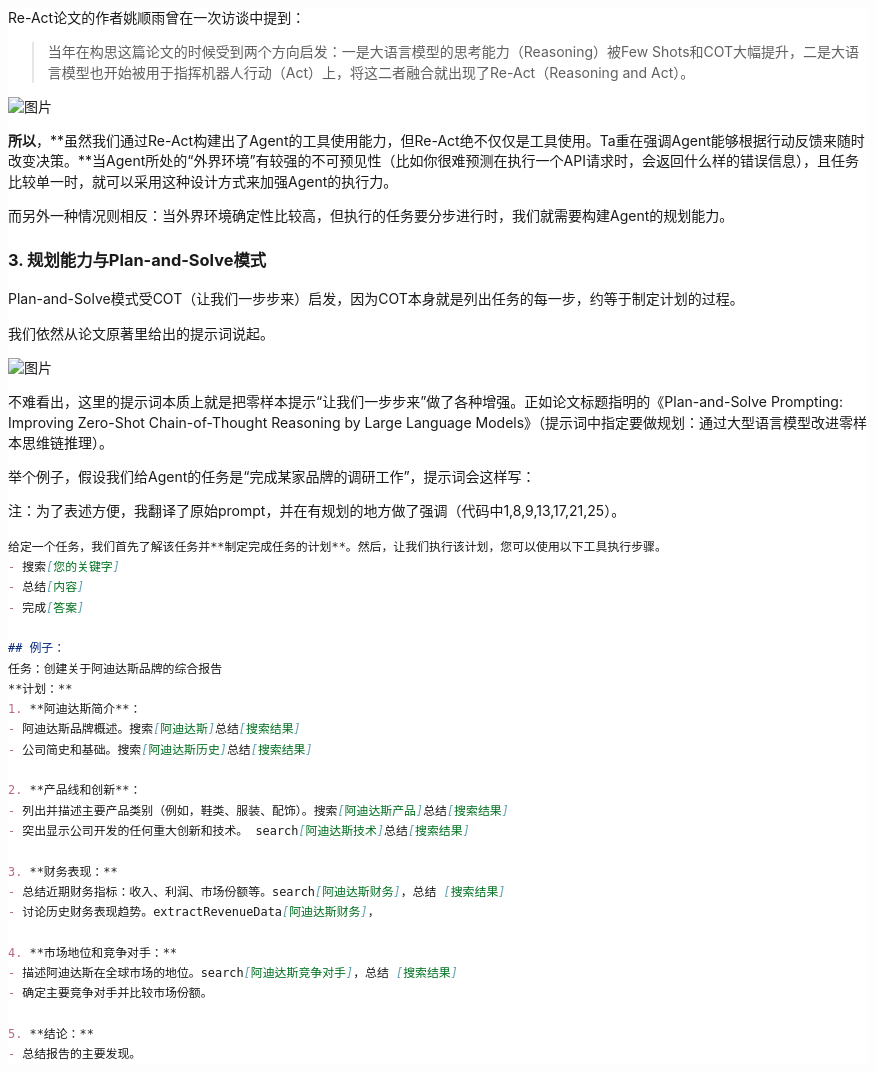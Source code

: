 Re-Act论文的作者姚顺雨曾在一次访谈中提到：

> 当年在构思这篇论文的时候受到两个方向启发：一是大语言模型的思考能力（Reasoning）被Few Shots和COT大幅提升，二是大语言模型也开始被用于指挥机器人行动（Act）上，将这二者融合就出现了Re-Act（Reasoning and Act）。

![图片](https://static001.geekbang.org/resource/image/be/8b/be2bf1988883213917a304e9d77f638b.png?wh=1842x1132)

**所以**，**虽然我们通过Re-Act构建出了Agent的工具使用能力，但Re-Act绝不仅仅是工具使用。Ta重在强调Agent能够根据行动反馈来随时改变决策。**当Agent所处的“外界环境”有较强的不可预见性（比如你很难预测在执行一个API请求时，会返回什么样的错误信息），且任务比较单一时，就可以采用这种设计方式来加强Agent的执行力。

而另外一种情况则相反：当外界环境确定性比较高，但执行的任务要分步进行时，我们就需要构建Agent的规划能力。

### 3. **规划能力与Plan-and-Solve模式**

Plan-and-Solve模式受COT（让我们一步步来）启发，因为COT本身就是列出任务的每一步，约等于制定计划的过程。

我们依然从论文原著里给出的提示词说起。

![图片](https://static001.geekbang.org/resource/image/29/b1/299738308ed1e271dd9cdcec66d939b1.png?wh=1262x1180)

不难看出，这里的提示词本质上就是把零样本提示“让我们一步步来”做了各种增强。正如论文标题指明的《Plan-and-Solve Prompting: Improving Zero-Shot Chain-of-Thought Reasoning by Large Language Models》（提示词中指定要做规划：通过大型语言模型改进零样本思维链推理）。

举个例子，假设我们给Agent的任务是“完成某家品牌的调研工作”，提示词会这样写：

注：为了表述方便，我翻译了原始prompt，并在有规划的地方做了强调（代码中1,8,9,13,17,21,25）。

```markdown
给定一个任务，我们首先了解该任务并**制定完成任务的计划**。然后，让我们执行该计划，您可以使用以下工具执行步骤。
- 搜索[您的关键字]
- 总结[内容]
- 完成[答案]

## 例子：
任务：创建关于阿迪达斯品牌的综合报告
**计划：**
1. **阿迪达斯简介**：
- 阿迪达斯品牌概述。搜索[阿迪达斯]总结[搜索结果]
- 公司简史和基础。搜索[阿迪达斯历史]总结[搜索结果]

2. **产品线和创新**：
- 列出并描述主要产品类别（例如，鞋类、服装、配饰）。搜索[阿迪达斯产品]总结[搜索结果]
- 突出显示公司开发的任何重大创新和技术。 search[阿迪达斯技术]总结[搜索结果]

3. **财务表现：**
- 总结近期财务指标：收入、利润、市场份额等。search[阿迪达斯财务]，总结 [搜索结果]
- 讨论历史财务表现趋势。extractRevenueData[阿迪达斯财务]，

4. **市场地位和竞争对手：**
- 描述阿迪达斯在全球市场的地位。search[阿迪达斯竞争对手]，总结 [搜索结果]
- 确定主要竞争对手并比较市场份额。

5. **结论：**
- 总结报告的主要发现。
```
